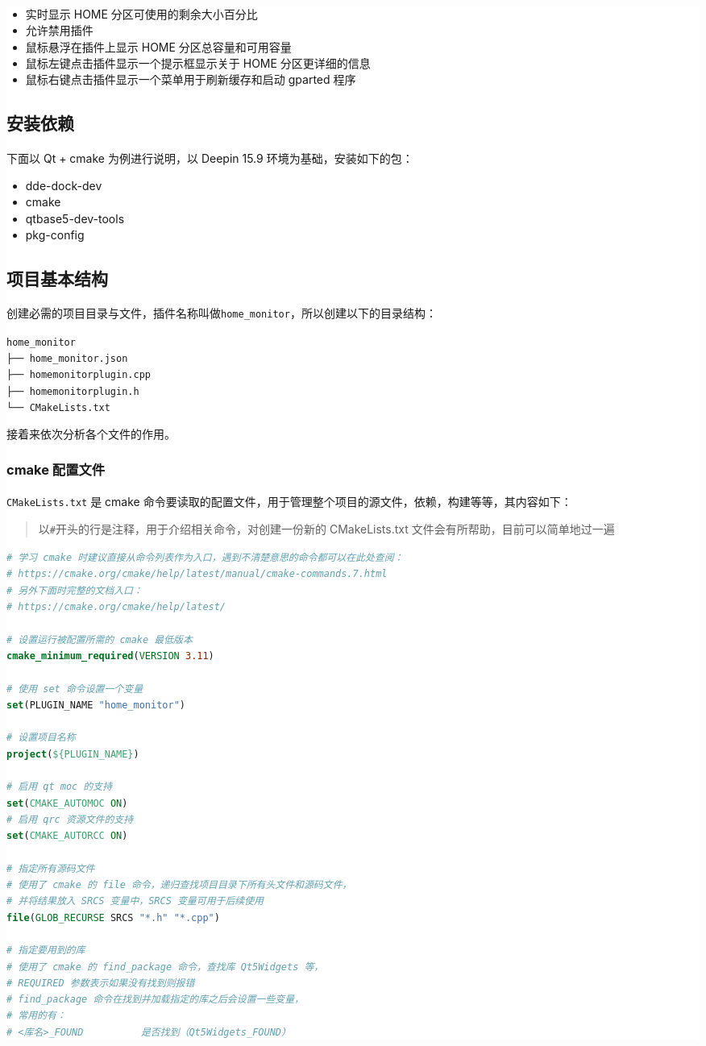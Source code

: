 - 实时显示 HOME 分区可使用的剩余大小百分比
- 允许禁用插件
- 鼠标悬浮在插件上显示 HOME 分区总容量和可用容量
- 鼠标左键点击插件显示一个提示框显示关于 HOME 分区更详细的信息
- 鼠标右键点击插件显示一个菜单用于刷新缓存和启动 gparted 程序

## 安装依赖

下面以 Qt + cmake 为例进行说明，以 Deepin 15.9 环境为基础，安装如下的包：

- dde-dock-dev
- cmake
- qtbase5-dev-tools
- pkg-config

## 项目基本结构

创建必需的项目目录与文件，插件名称叫做`home_monitor`，所以创建以下的目录结构：

```
home_monitor
├── home_monitor.json
├── homemonitorplugin.cpp
├── homemonitorplugin.h
└── CMakeLists.txt
```

接着来依次分析各个文件的作用。

### cmake 配置文件

`CMakeLists.txt` 是 cmake 命令要读取的配置文件，用于管理整个项目的源文件，依赖，构建等等，其内容如下：

> 以`#`开头的行是注释，用于介绍相关命令，对创建一份新的 CMakeLists.txt 文件会有所帮助，目前可以简单地过一遍

``` cmake
# 学习 cmake 时建议直接从命令列表作为入口，遇到不清楚意思的命令都可以在此处查阅：
# https://cmake.org/cmake/help/latest/manual/cmake-commands.7.html
# 另外下面时完整的文档入口：
# https://cmake.org/cmake/help/latest/

# 设置运行被配置所需的 cmake 最低版本
cmake_minimum_required(VERSION 3.11)

# 使用 set 命令设置一个变量
set(PLUGIN_NAME "home_monitor")

# 设置项目名称
project(${PLUGIN_NAME})

# 启用 qt moc 的支持
set(CMAKE_AUTOMOC ON)
# 启用 qrc 资源文件的支持
set(CMAKE_AUTORCC ON)

# 指定所有源码文件
# 使用了 cmake 的 file 命令，递归查找项目目录下所有头文件和源码文件，
# 并将结果放入 SRCS 变量中，SRCS 变量可用于后续使用
file(GLOB_RECURSE SRCS "*.h" "*.cpp")

# 指定要用到的库
# 使用了 cmake 的 find_package 命令，查找库 Qt5Widgets 等，
# REQUIRED 参数表示如果没有找到则报错
# find_package 命令在找到并加载指定的库之后会设置一些变量，
# 常用的有：
# <库名>_FOUND          是否找到（Qt5Widgets_FOUND）
```